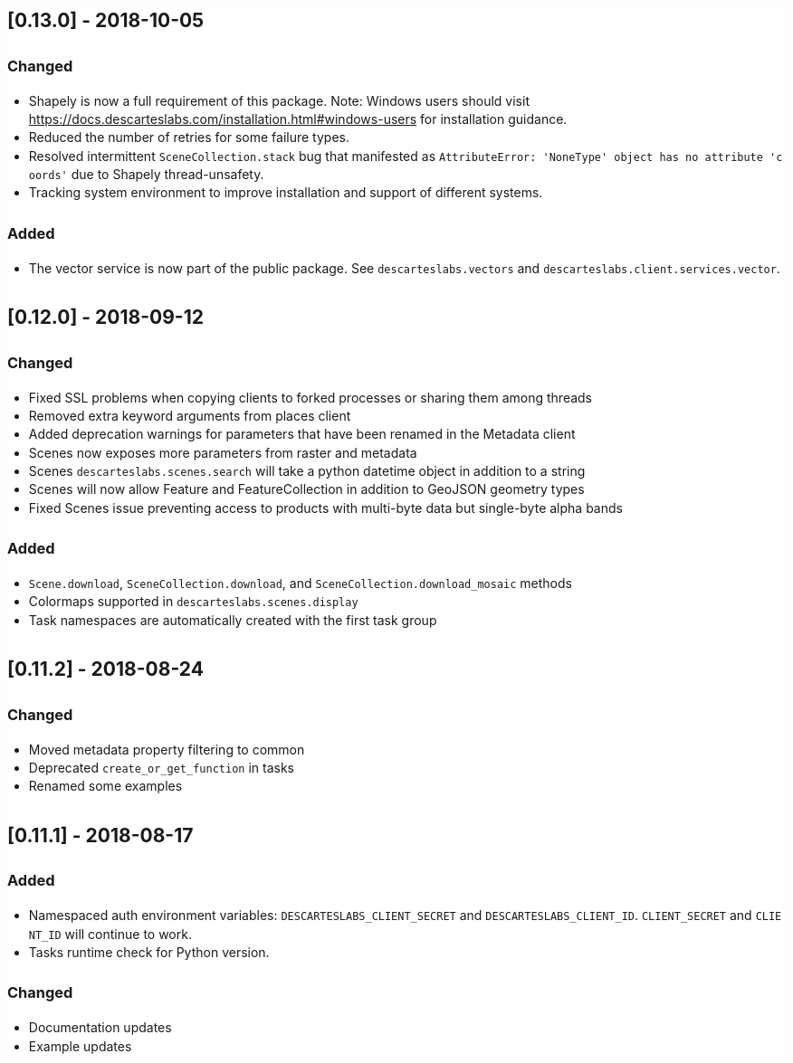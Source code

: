 ## [0.13.0] - 2018-10-05
### Changed
- Shapely is now a full requirement of this package. Note: Windows users should visit https://docs.descarteslabs.com/installation.html#windows-users for installation guidance.
- Reduced the number of retries for some failure types.
- Resolved intermittent `SceneCollection.stack` bug that manifested as `AttributeError: 'NoneType' object has no attribute 'coords'` due to Shapely thread-unsafety.
- Tracking system environment to improve installation and support of different systems.

### Added
- The vector service is now part of the public package. See `descarteslabs.vectors` and `descarteslabs.client.services.vector`.


## [0.12.0] - 2018-09-12
### Changed
- Fixed SSL problems when copying clients to forked processes or sharing them among threads
- Removed extra keyword arguments from places client
- Added deprecation warnings for parameters that have been renamed in the Metadata client
- Scenes now exposes more parameters from raster and metadata
- Scenes `descarteslabs.scenes.search` will take a python datetime object in addition to a string
- Scenes will now allow Feature and FeatureCollection in addition to GeoJSON geometry types
- Fixed Scenes issue preventing access to products with multi-byte data but single-byte alpha bands

### Added
- `Scene.download`, `SceneCollection.download`, and `SceneCollection.download_mosaic` methods
- Colormaps supported in `descarteslabs.scenes.display`
- Task namespaces are automatically created with the first task group


## [0.11.2] - 2018-08-24
### Changed
- Moved metadata property filtering to common
- Deprecated `create_or_get_function` in tasks
- Renamed some examples

## [0.11.1] - 2018-08-17
### Added
- Namespaced auth environment variables: `DESCARTESLABS_CLIENT_SECRET` and `DESCARTESLABS_CLIENT_ID`. `CLIENT_SECRET` and `CLIENT_ID` will continue to work.
- Tasks runtime check for Python version.

### Changed
- Documentation updates
- Example updates
